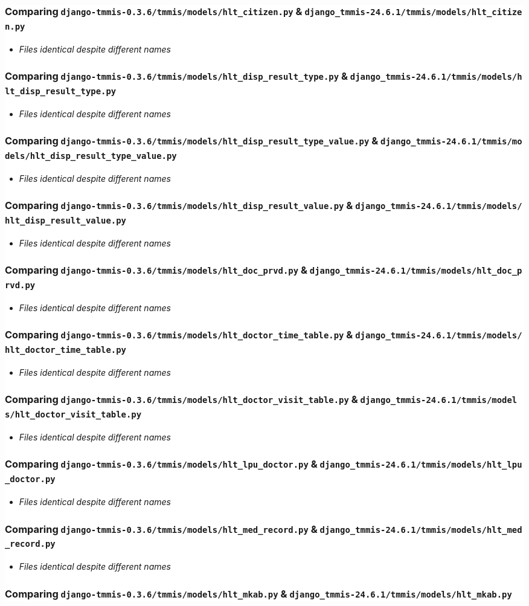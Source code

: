 ### Comparing `django-tmmis-0.3.6/tmmis/models/hlt_citizen.py` & `django_tmmis-24.6.1/tmmis/models/hlt_citizen.py`

 * *Files identical despite different names*

### Comparing `django-tmmis-0.3.6/tmmis/models/hlt_disp_result_type.py` & `django_tmmis-24.6.1/tmmis/models/hlt_disp_result_type.py`

 * *Files identical despite different names*

### Comparing `django-tmmis-0.3.6/tmmis/models/hlt_disp_result_type_value.py` & `django_tmmis-24.6.1/tmmis/models/hlt_disp_result_type_value.py`

 * *Files identical despite different names*

### Comparing `django-tmmis-0.3.6/tmmis/models/hlt_disp_result_value.py` & `django_tmmis-24.6.1/tmmis/models/hlt_disp_result_value.py`

 * *Files identical despite different names*

### Comparing `django-tmmis-0.3.6/tmmis/models/hlt_doc_prvd.py` & `django_tmmis-24.6.1/tmmis/models/hlt_doc_prvd.py`

 * *Files identical despite different names*

### Comparing `django-tmmis-0.3.6/tmmis/models/hlt_doctor_time_table.py` & `django_tmmis-24.6.1/tmmis/models/hlt_doctor_time_table.py`

 * *Files identical despite different names*

### Comparing `django-tmmis-0.3.6/tmmis/models/hlt_doctor_visit_table.py` & `django_tmmis-24.6.1/tmmis/models/hlt_doctor_visit_table.py`

 * *Files identical despite different names*

### Comparing `django-tmmis-0.3.6/tmmis/models/hlt_lpu_doctor.py` & `django_tmmis-24.6.1/tmmis/models/hlt_lpu_doctor.py`

 * *Files identical despite different names*

### Comparing `django-tmmis-0.3.6/tmmis/models/hlt_med_record.py` & `django_tmmis-24.6.1/tmmis/models/hlt_med_record.py`

 * *Files identical despite different names*

### Comparing `django-tmmis-0.3.6/tmmis/models/hlt_mkab.py` & `django_tmmis-24.6.1/tmmis/models/hlt_mkab.py`
